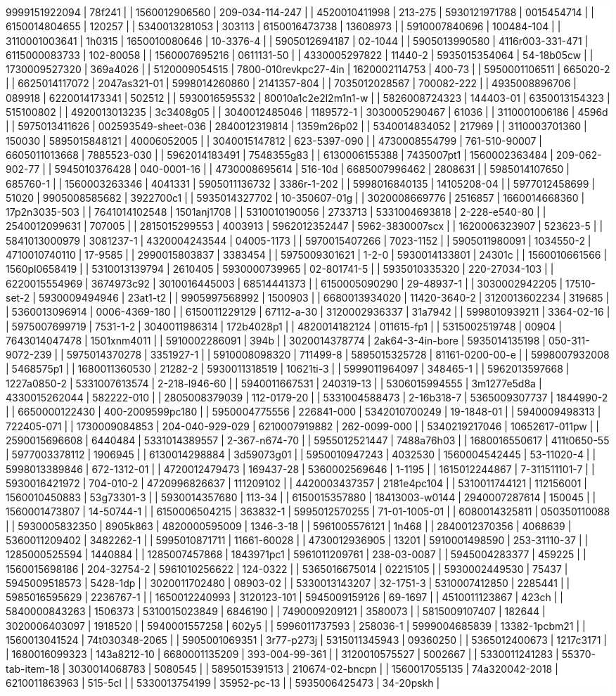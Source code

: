 9999151922094 | 78f241 |  | 1560012906560 | 209-034-114-247 |  | 4520010411998 | 213-275 | 
5930121971788 | 0015454714 |  | 6150014804655 | 120257 |  | 5340013281053 | 303113 | 
6150016473738 | 13608973 |  | 5910007840696 | 100484-104 |  | 3110001003641 | 1h0315 | 
1650010080646 | 10-3376-4 |  | 5905012694187 | 02-1044 |  | 5905013990580 | 4116r003-331-471 | 
6115000083733 | 102-80058 |  | 1560007695216 | 0611131-50 |  | 4330005297822 | 11440-2 | 
5935015354064 | 54-18b05cw |  | 1730009527320 | 369a4026 |  | 5120009054515 | 7800-010revkpc27-4in | 
1620002114753 | 400-73 |  | 5950001106511 | 665020-2 |  | 6625014117072 | 2047as321-01 | 
5998014260860 | 2141357-804 |  | 7035012028567 | 700082-222 |  | 4935008896706 | 089918 | 
6220014173341 | 502512 |  | 5930016595532 | 80010a1c2e2l2m1n1-w |  | 5826008724323 | 144403-01 | 
6350013154323 | 515100802 |  | 4920013013235 | 3c3408g05 |  | 3040012485046 | 1189572-1 | 
3030005290467 | 61036 |  | 3110001006186 | 4596d |  | 5975013411626 | 002593549-sheet-036 | 
2840012319814 | 1359m26p02 |  | 5340014834052 | 217969 |  | 3110003701360 | 150030 | 
5895015848121 | 40006052005 |  | 3040015147812 | 623-5397-090 |  | 4730008554799 | 761-510-90007 | 
6605011013668 | 7885523-030 |  | 5962014183491 | 7548355g83 |  | 6130006155388 | 7435007pt1 | 
1560002363484 | 209-062-902-77 |  | 5945010376428 | 040-0001-16 |  | 4730008695614 | 516-10d | 
6685007996462 | 2808631 |  | 5985014107650 | 685760-1 |  | 1560003263346 | 4041331 | 
5905011136732 | 3386r-1-202 |  | 5998016840135 | 14105208-04 |  | 5977012458699 | 51020 | 
9905008585682 | 3922700c1 |  | 5935014327702 | 10-350607-01g |  | 3020008669776 | 2516857 | 
1660014668360 | 17p2n3035-503 |  | 7641014102548 | 1501anj1708 |  | 5310010190056 | 2733713 | 
5331004693818 | 2-228-e540-80 |  | 2540012099631 | 707005 |  | 2815015299553 | 4003913 | 
5962012352447 | 5962-3830007scx |  | 1620006323907 | 523623-5 |  | 5841013000979 | 3081237-1 | 
4320004243544 | 04005-1173 |  | 5970015407266 | 7023-1152 |  | 5905011980091 | 1034550-2 | 
4710010740110 | 17-9585 |  | 2990015803837 | 3383454 |  | 5975009301621 | 1-2-0 | 
5930014133801 | 24301c |  | 1560010661566 | 1560pl0658419 |  | 5310013139794 | 2610405 | 
5930000739965 | 02-801741-5 |  | 5935010335320 | 220-27034-103 |  | 6220015554969 | 3674973c92 | 
3010016445003 | 68514441373 |  | 6150005090290 | 29-48937-1 |  | 3030002942205 | 17510-set-2 | 
5930009494946 | 23at1-t2 |  | 9905997568992 | 1500903 |  | 6680013934020 | 11420-3640-2 | 
3120013602234 | 319685 |  | 5360013096914 | 0006-4369-180 |  | 6150011229129 | 67112-a-30 | 
3120002936337 | 31a7942 |  | 5998010939211 | 3364-02-16 |  | 5975007699719 | 7531-1-2 | 
3040011986314 | 172b4028p1 |  | 4820014182124 | 011615-fp1 |  | 5315002519748 | 00904 | 
7643014047478 | 1501xnm4011 |  | 5910002286091 | 394b |  | 3020014378774 | 2ak64-3-4in-bore | 
5935014135198 | 050-311-9072-239 |  | 5975014370278 | 3351927-1 |  | 5910008098320 | 711499-8 | 
5895015325728 | 81161-0200-00-e |  | 5998007932008 | 5468575p1 |  | 1680011360530 | 21282-2 | 
5930011318519 | 10621ti-3 |  | 5999011964097 | 348465-1 |  | 5962013597668 | 1227a0850-2 | 
5331007613574 | 2-218-l946-60 |  | 5940011667531 | 240319-13 |  | 5306015994555 | 3m1277e5d8a | 
4330015262044 | 582222-010 |  | 2805008379039 | 112-0179-20 |  | 5331004588473 | 2-16b318-7 | 
5365009307737 | 1844990-2 |  | 6650000122430 | 400-2009599pc180 |  | 5950004775556 | 226841-000 | 
5342010700249 | 19-1848-01 |  | 5940009498313 | 722405-071 |  | 1730009084853 | 204-040-929-029 | 
6210007919882 | 262-0099-000 |  | 5340219217046 | 10652617-011pw |  | 2590015696608 | 6440484 | 
5331014389557 | 2-367-n674-70 |  | 5955012521447 | 7488a76h03 |  | 1680016550617 | 411t0650-55 | 
5977003378112 | 1906945 |  | 6130014298884 | 3d59073g01 |  | 5950010947243 | 4032530 | 
1560004542445 | 53-11020-4 |  | 5998013389846 | 672-1312-01 |  | 4720012479473 | 169437-28 | 
5360002569646 | 1-1195 |  | 1615012244867 | 7-311511101-7 |  | 5930016421972 | 704-010-2 | 
4720996826637 | 111209102 |  | 4420003437357 | 2181e4pc104 |  | 5310011744121 | 112156001 | 
1560010450883 | 53g73301-3 |  | 5930014357680 | 113-34 |  | 6150015357880 | 18413003-w0144 | 
2940007287614 | 150045 |  | 1560001473807 | 14-50744-1 |  | 6150006504215 | 363832-1 | 
5995012570255 | 71-01-1005-01 |  | 6080014325811 | 050350110088 |  | 5930005832350 | 8905k863 | 
4820000595009 | 1346-3-18 |  | 5961005576121 | 1n468 |  | 2840012370356 | 4068639 | 
5360011209402 | 3482262-1 |  | 5995010871711 | 11661-60028 |  | 4730012936905 | 13201 | 
5910001498590 | 253-31110-37 |  | 1285000525594 | 1440884 |  | 1285007457868 | 1843971pc1 | 
5961011209761 | 238-03-0087 |  | 5945004283377 | 459225 |  | 1560015698186 | 204-32754-2 | 
5961010256622 | 124-0322 |  | 5365016675014 | 02215105 |  | 5930002449530 | 75437 | 
5945009518573 | 5428-1dp |  | 3020011702480 | 08903-02 |  | 5330013143207 | 32-1751-3 | 
5310007412850 | 2285441 |  | 5985016595629 | 2236767-1 |  | 1650012240993 | 3120123-101 | 
5945009159126 | 69-1697 |  | 4510011123867 | 423ch |  | 5840000843263 | 1506373 | 
5310015023849 | 6846190 |  | 7490009209121 | 3580073 |  | 5815009107407 | 182644 | 
3020006403097 | 1918520 |  | 5940001557258 | 602y5 |  | 5996011737593 | 258036-1 | 
5999004685839 | 13382-1pcbm21 |  | 1560013041524 | 74t030348-2065 |  | 5905001069351 | 3r77-p273j | 
5315011345943 | 09360250 |  | 5365012400673 | 1217c3171 |  | 1680016099323 | 143a8212-10 | 
6680001135209 | 393-004-99-361 |  | 3120010575527 | 5002667 |  | 5330011241283 | 55370-tab-item-18 | 
3030014068783 | 5080545 |  | 5895015391513 | 210674-02-bncpn |  | 1560017055135 | 74a320042-2018 | 
6210011863963 | 515-5cl |  | 5330013754199 | 35952-pc-13 |  | 5935006425473 | 34-20pskh | 